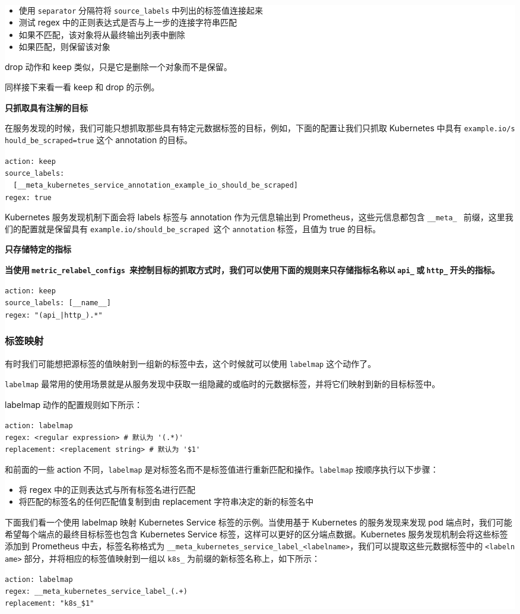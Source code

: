 * 使用 `separator` 分隔符将 `source_labels` 中列出的标签值连接起来
* 测试 regex 中的正则表达式是否与上一步的连接字符串匹配
* 如果不匹配，该对象将从最终输出列表中删除
* 如果匹配，则保留该对象

drop 动作和 keep 类似，只是它是删除一个对象而不是保留。

同样接下来看一看 keep 和 drop 的示例。

**只抓取具有注解的目标**


在服务发现的时候，我们可能只想抓取那些具有特定元数据标签的目标，例如，下面的配置让我们只抓取 Kubernetes 中具有 `example.io/should_be_scraped=true` 这个 annotation 的目标。

```
action: keep
source_labels:
  [__meta_kubernetes_service_annotation_example_io_should_be_scraped]
regex: true
```

Kubernetes 服务发现机制下面会将 labels 标签与 annotation 作为元信息输出到 Prometheus，这些元信息都包含 `__meta_ ` 前缀，这里我们的配置就是保留具有 `example.io/should_be_scraped `这个 `annotation` 标签，且值为 true 的目标。

**只存储特定的指标**

**当使用 `metric_relabel_configs `来控制目标的抓取方式时，我们可以使用下面的规则来只存储指标名称以 `api_` 或 `http_` 开头的指标。**

```
action: keep
source_labels: [__name__]
regex: "(api_|http_).*"
```

### **标签映射**

有时我们可能想把源标签的值映射到一组新的标签中去，这个时候就可以使用 `labelmap` 这个动作了。

`labelmap` 最常用的使用场景就是从服务发现中获取一组隐藏的或临时的元数据标签，并将它们映射到新的目标标签中。

labelmap 动作的配置规则如下所示：

```
action: labelmap
regex: <regular expression> # 默认为 '(.*)'
replacement: <replacement string> # 默认为 '$1'
```

和前面的一些 action 不同，`labelmap` 是对标签名而不是标签值进行重新匹配和操作。`labelmap` 按顺序执行以下步骤：

* 将 regex 中的正则表达式与所有标签名进行匹配
* 将匹配的标签名的任何匹配值复制到由 replacement 字符串决定的新的标签名中

下面我们看一个使用 labelmap 映射 Kubernetes Service 标签的示例。当使用基于 Kubernetes 的服务发现来发现 pod 端点时，我们可能希望每个端点的最终目标标签也包含 Kubernetes Service 标签，这样可以更好的区分端点数据。Kubernetes 服务发现机制会将这些标签添加到 Prometheus 中去，标签名称格式为 `__meta_kubernetes_service_label_<labelname>`，我们可以提取这些元数据标签中的 `<labelname>` 部分，并将相应的标签值映射到一组以 `k8s_` 为前缀的新标签名称上，如下所示：

```
action: labelmap
regex: __meta_kubernetes_service_label_(.+)
replacement: "k8s_$1"
```
